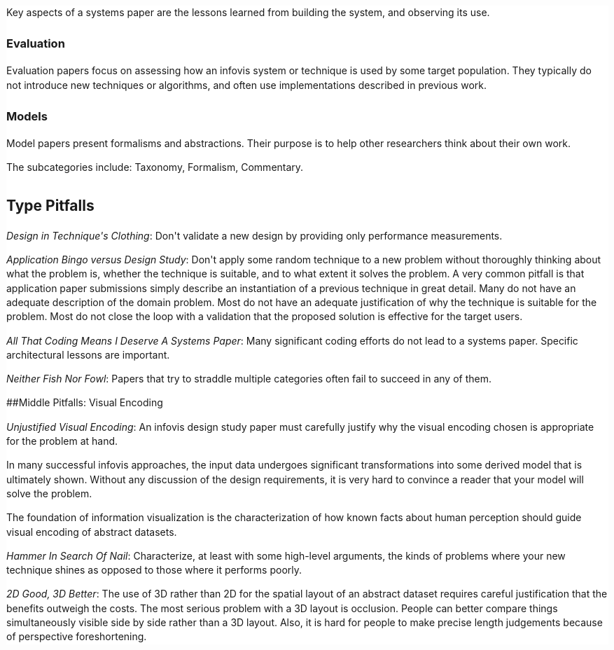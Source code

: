 Key aspects of a systems paper are the lessons learned from building the system, and observing its use.

### Evaluation

Evaluation papers focus on assessing how an infovis system or technique is used by some target population. They typically do not introduce new techniques or algorithms, and often use implementations described in previous work.

### Models

Model papers present formalisms and abstractions. Their purpose is to help other researchers think about their own work.

The subcategories include: Taxonomy, Formalism, Commentary.

## Type Pitfalls

*Design in Technique's Clothing*: Don't validate a new design by providing only performance measurements.

*Application Bingo versus Design Study*: Don't apply some random technique to a new problem without thoroughly thinking about what the problem is, whether the technique is suitable, and to what extent it solves the problem. A very common pitfall is that application paper submissions simply describe an instantiation of a previous technique in great detail. Many do not have an adequate description of the domain problem. Most do not have an adequate justification of why the technique is suitable for the problem. Most do not close the loop with a validation that the proposed solution is effective for the target users.

*All That Coding Means I Deserve A Systems Paper*: Many significant coding efforts do not lead to a systems paper. Specific architectural lessons are important.

*Neither Fish Nor Fowl*: Papers that try to straddle multiple categories often fail to succeed in any of them.

##Middle Pitfalls: Visual Encoding

*Unjustified Visual Encoding*: An infovis design study paper must carefully justify why the visual encoding chosen is appropriate for the problem at hand.

In many successful infovis approaches, the input data undergoes significant transformations into some derived model that is ultimately shown. Without any discussion of the design requirements, it is very hard to convince a reader that your model will solve the problem.

The foundation of information visualization is the characterization of how known facts about human perception should guide visual encoding of abstract datasets.

*Hammer In Search Of Nail*: Characterize, at least with some high-level arguments, the kinds of problems where your new technique shines as opposed to those where it performs poorly.

*2D Good, 3D Better*: The use of 3D rather than 2D for the spatial layout of an abstract dataset requires careful justification that the benefits outweigh the costs. The most serious problem with a 3D layout is occlusion. People can better compare things simultaneously visible side by side rather than a 3D layout. Also, it is hard for people to make precise length judgements because of perspective foreshortening.
